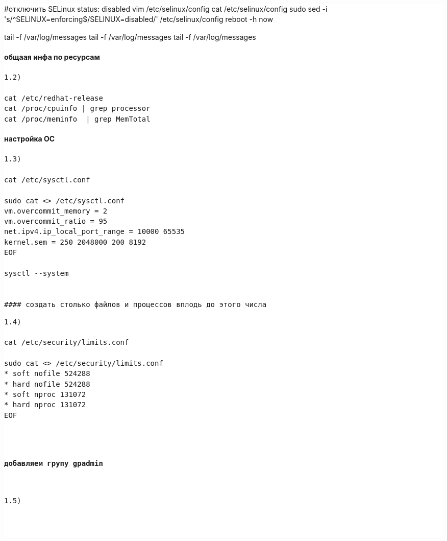#отключить SELinux status: disabled
vim /etc/selinux/config
cat /etc/selinux/config
sudo sed -i 's/^SELINUX=enforcing$/SELINUX=disabled/' /etc/selinux/config
reboot -h now

tail -f /var/log/messages
tail -f /var/log/messages
tail -f /var/log/messages


</pre>


#### общаая инфа по ресурсам
<pre>
1.2)

cat /etc/redhat-release
cat /proc/cpuinfo | grep processor
cat /proc/meminfo  | grep MemTotal
</pre>



#### настройка ОС
<pre>
1.3)

cat /etc/sysctl.conf

sudo cat <<EOF>> /etc/sysctl.conf
vm.overcommit_memory = 2
vm.overcommit_ratio = 95 
net.ipv4.ip_local_port_range = 10000 65535 
kernel.sem = 250 2048000 200 8192
EOF

sysctl --system


#### создать столько файлов и процессов вплодь до этого числа
<pre>
1.4)

cat /etc/security/limits.conf 

sudo cat <<EOF>> /etc/security/limits.conf 
* soft nofile 524288
* hard nofile 524288
* soft nproc 131072
* hard nproc 131072
EOF
</pre>


#### добавляем групу gpadmin
<pre>
1.5)
